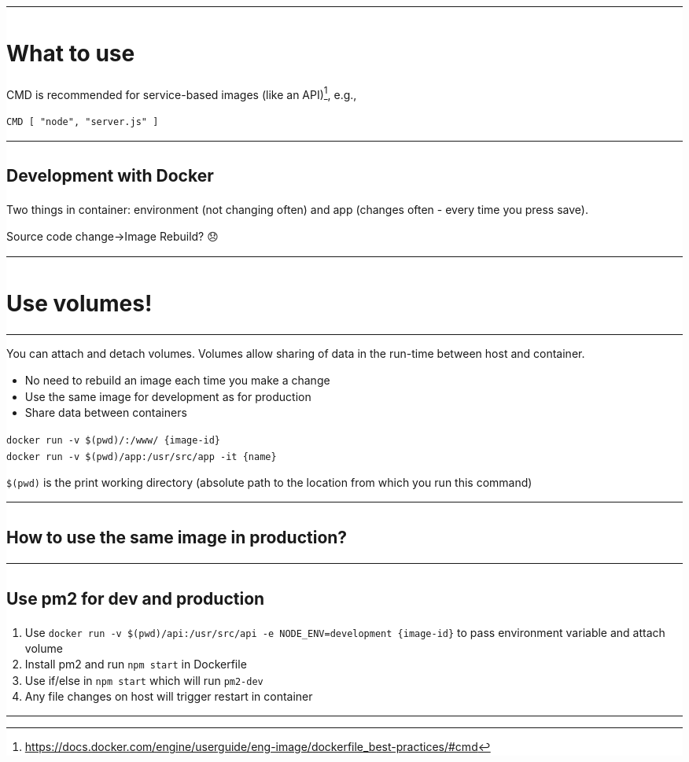 [^2]: http://goinbigdata.com/docker-run-vs-cmd-vs-entrypoint

---

# What to use

CMD is recommended for service-based images (like an API)[^3], e.g.,

```
CMD [ "node", "server.js" ]
```

[^3]: https://docs.docker.com/engine/userguide/eng-image/dockerfile_best-practices/#cmd

---

## Development with Docker

Two things in container: environment (not changing often) and app (changes often - every time you press save).

Source code change->Image Rebuild? 😞

---

# Use volumes!

---

You can attach and detach volumes. Volumes allow sharing of data in the run-time between host and container.

* No need to rebuild an image each time you make a change
* Use the same image for development as for production
* Share data between containers

```
docker run -v $(pwd)/:/www/ {image-id}
docker run -v $(pwd)/app:/usr/src/app -it {name}
```

`$(pwd)` is the print working directory (absolute path to the location from which you run this command)

---

## How to use the same image in production?

---

## Use pm2 for dev and production

1. Use `docker run -v $(pwd)/api:/usr/src/api -e NODE_ENV=development {image-id}` to pass environment variable and attach volume
1. Install pm2 and run `npm start` in Dockerfile
1. Use if/else in `npm start` which will run `pm2-dev`
1. Any file changes on host will trigger restart in container

---

[^1]: Docker/moby source code [link](https://github.com/moby/moby/blob/670c8696a29825b23208496bd4d8e88b5faa7773/builder/dispatchers.go#L77)